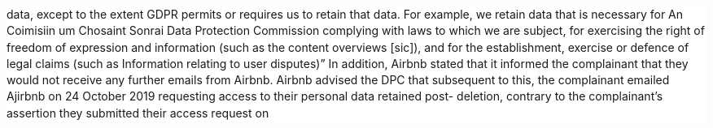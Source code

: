 data,
except
to
the
extent
GDPR
permits
or
requires
us
to
retain that data. For example, we retain data that
is
necessary
for
An
Coimisiin
um
Chosaint
Sonrai
Data
Protection
Commission
complying with laws to which we are subject, for exercising the right of freedom of
expression and information (such as the content overviews \[sic\]), and for the
establishment, exercise or defence of legal claims (such as Information relating to
user disputes)”
In addition, Airbnb stated that it informed the complainant that they would not
receive any further emails from Airbnb.
Airbnb advised
the
DPC
that
subsequent
to
this,
the
complainant
emailed
Ajirbnb
on
24
October
2019
requesting
access
to
their
personal
data
retained
post-
deletion,
contrary
to
the
complainant’s
assertion
they
submitted
their
access
request
on
